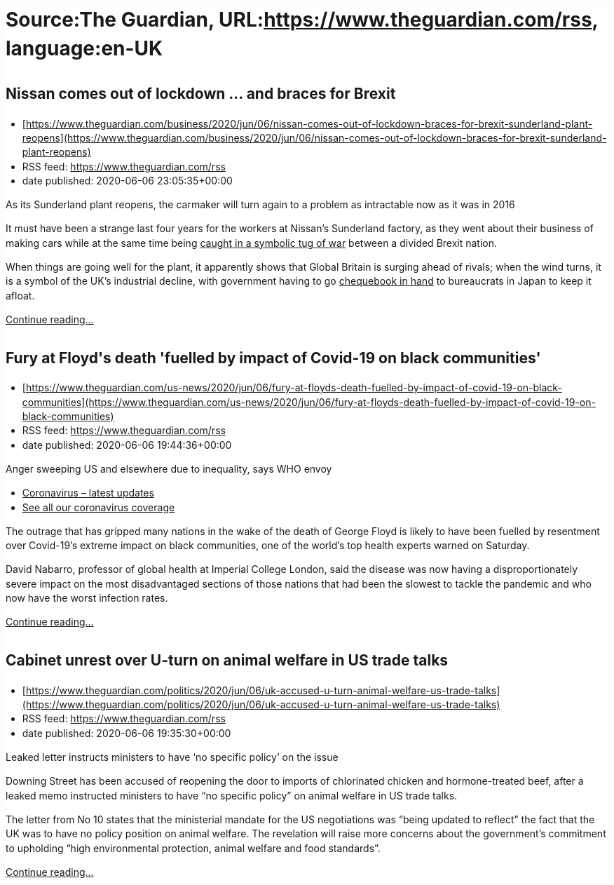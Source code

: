# Source:The Guardian, URL:https://www.theguardian.com/rss, language:en-UK

## Nissan comes out of lockdown … and braces for Brexit
 - [https://www.theguardian.com/business/2020/jun/06/nissan-comes-out-of-lockdown-braces-for-brexit-sunderland-plant-reopens](https://www.theguardian.com/business/2020/jun/06/nissan-comes-out-of-lockdown-braces-for-brexit-sunderland-plant-reopens)
 - RSS feed: https://www.theguardian.com/rss
 - date published: 2020-06-06 23:05:35+00:00

As its Sunderland plant reopens, the carmaker will turn again to a problem as intractable now as it was in 2016<p>It must have been a strange last four years for the workers at Nissan’s Sunderland factory, as they went about their business of making cars while at the same time being <a href="https://www.theguardian.com/politics/2016/jun/08/sunderland-how-labour-city-became-one-of-the-uks-most-eurosceptic" title="">caught in a symbolic tug of war</a> between a divided Brexit nation.</p><p>When things are going well for the plant, it apparently shows that Global Britain is surging ahead of rivals; when the wind turns, it is a symbol of the UK’s industrial decline, with government having to go <a href="https://www.theguardian.com/politics/2019/feb/04/government-letter-to-nissan-reveals-brexit-promise-to-carmarkers" title="">chequebook in hand</a> to bureaucrats in Japan to keep it afloat.</p> <a href="https://www.theguardian.com/business/2020/jun/06/nissan-comes-out-of-lockdown-braces-for-brexit-sunderland-plant-reopens">Continue reading...</a>

## Fury at Floyd's death 'fuelled by impact of Covid-19 on black communities'
 - [https://www.theguardian.com/us-news/2020/jun/06/fury-at-floyds-death-fuelled-by-impact-of-covid-19-on-black-communities](https://www.theguardian.com/us-news/2020/jun/06/fury-at-floyds-death-fuelled-by-impact-of-covid-19-on-black-communities)
 - RSS feed: https://www.theguardian.com/rss
 - date published: 2020-06-06 19:44:36+00:00

<p>Anger sweeping US and elsewhere due to inequality, says WHO envoy</p><ul><li><a href="https://www.theguardian.com/world/series/coronavirus-live/latest">Coronavirus – latest updates</a></li><li><a href="https://www.theguardian.com/world/coronavirus-outbreak">See all our coronavirus coverage</a></li></ul><p>The outrage that has gripped many nations in the wake of the death of George Floyd is likely to have been fuelled by resentment over Covid-19’s extreme impact on black communities, one of the world’s top health experts warned on Saturday.</p><p>David Nabarro, professor of global health at Imperial College London, said the disease was now having a disproportionately severe impact on the most disadvantaged sections of those nations that had been the slowest to tackle the pandemic and who now have the worst infection rates.</p> <a href="https://www.theguardian.com/us-news/2020/jun/06/fury-at-floyds-death-fuelled-by-impact-of-covid-19-on-black-communities">Continue reading...</a>

## Cabinet unrest over U-turn on animal welfare in US trade talks
 - [https://www.theguardian.com/politics/2020/jun/06/uk-accused-u-turn-animal-welfare-us-trade-talks](https://www.theguardian.com/politics/2020/jun/06/uk-accused-u-turn-animal-welfare-us-trade-talks)
 - RSS feed: https://www.theguardian.com/rss
 - date published: 2020-06-06 19:35:30+00:00

Leaked letter instructs ministers to have ‘no specific policy’ on the issue<p>Downing Street has been accused of reopening the door to imports of chlorinated chicken and hormone-treated beef, after a leaked memo instructed ministers to have “no specific policy” on animal welfare in US trade talks.</p><p>The letter from No 10 states that the ministerial mandate for the US negotiations was “being updated to reflect” the fact that the UK was to have no policy position on animal welfare. The revelation will raise more concerns about the government’s commitment to upholding “high environmental protection, animal welfare and food standards”.</p> <a href="https://www.theguardian.com/politics/2020/jun/06/uk-accused-u-turn-animal-welfare-us-trade-talks">Continue reading...</a>
